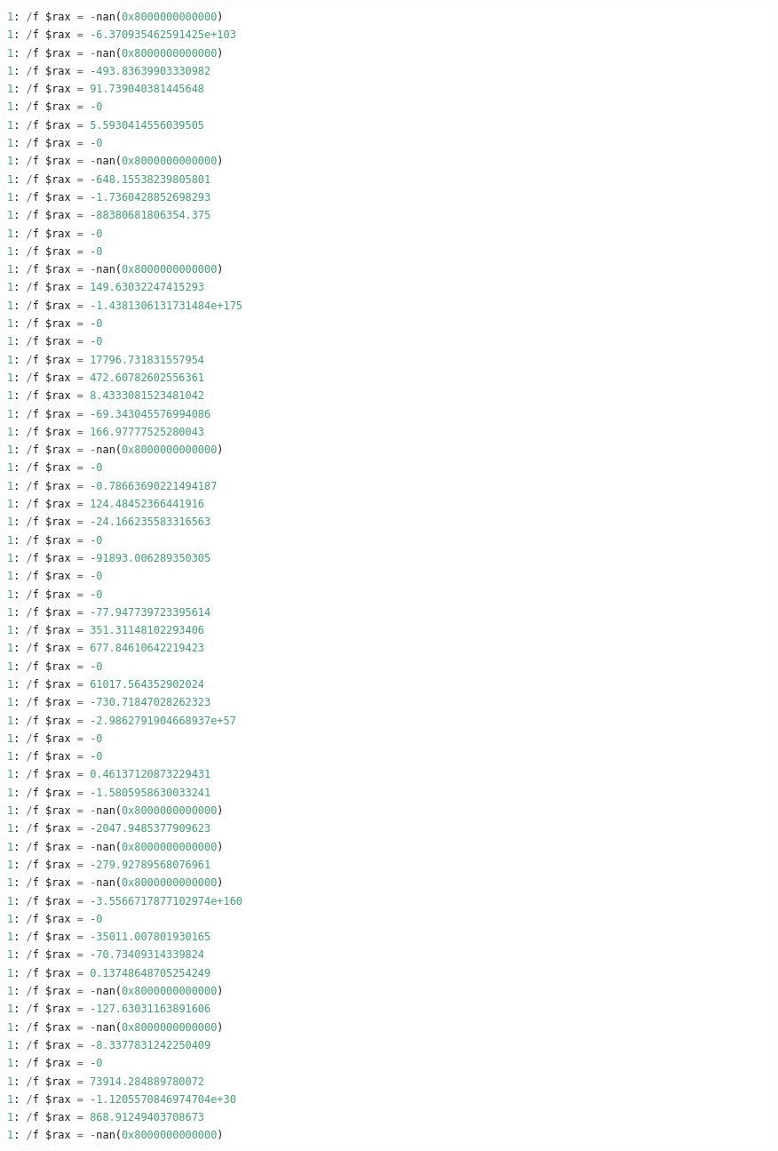 ```python
1: /f $rax = -nan(0x8000000000000)
1: /f $rax = -6.370935462591425e+103
1: /f $rax = -nan(0x8000000000000)
1: /f $rax = -493.83639903330982
1: /f $rax = 91.739040381445648
1: /f $rax = -0
1: /f $rax = 5.5930414556039505
1: /f $rax = -0
1: /f $rax = -nan(0x8000000000000)
1: /f $rax = -648.15538239805801
1: /f $rax = -1.7360428852698293
1: /f $rax = -88380681806354.375
1: /f $rax = -0
1: /f $rax = -0
1: /f $rax = -nan(0x8000000000000)
1: /f $rax = 149.63032247415293
1: /f $rax = -1.4381306131731484e+175
1: /f $rax = -0
1: /f $rax = -0
1: /f $rax = 17796.731831557954
1: /f $rax = 472.60782602556361
1: /f $rax = 8.4333081523481042
1: /f $rax = -69.343045576994086
1: /f $rax = 166.97777525280043
1: /f $rax = -nan(0x8000000000000)
1: /f $rax = -0
1: /f $rax = -0.78663690221494187
1: /f $rax = 124.48452366441916
1: /f $rax = -24.166235583316563
1: /f $rax = -0
1: /f $rax = -91893.006289350305
1: /f $rax = -0
1: /f $rax = -0
1: /f $rax = -77.947739723395614
1: /f $rax = 351.31148102293406
1: /f $rax = 677.84610642219423
1: /f $rax = -0
1: /f $rax = 61017.564352902024
1: /f $rax = -730.71847028262323
1: /f $rax = -2.9862791904668937e+57
1: /f $rax = -0
1: /f $rax = -0
1: /f $rax = 0.46137120873229431
1: /f $rax = -1.5805958630033241
1: /f $rax = -nan(0x8000000000000)
1: /f $rax = -2047.9485377909623
1: /f $rax = -nan(0x8000000000000)
1: /f $rax = -279.92789568076961
1: /f $rax = -nan(0x8000000000000)
1: /f $rax = -3.5566717877102974e+160
1: /f $rax = -0
1: /f $rax = -35011.007801930165
1: /f $rax = -70.73409314339824
1: /f $rax = 0.13748648705254249
1: /f $rax = -nan(0x8000000000000)
1: /f $rax = -127.63031163891606
1: /f $rax = -nan(0x8000000000000)
1: /f $rax = -8.3377831242250409
1: /f $rax = -0
1: /f $rax = 73914.284889780072
1: /f $rax = -1.1205570846974704e+30
1: /f $rax = 868.91249403708673
1: /f $rax = -nan(0x8000000000000)
```